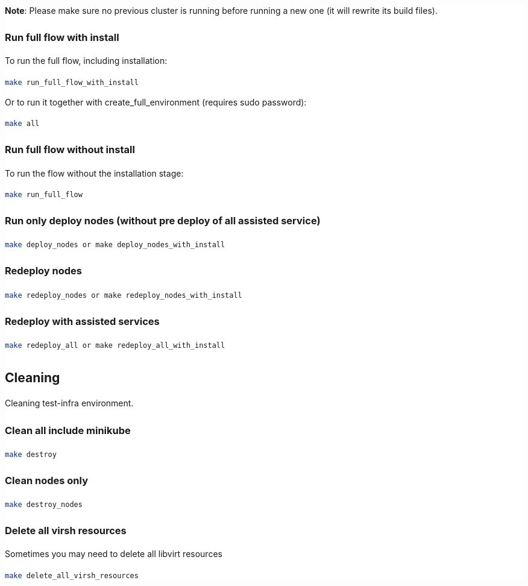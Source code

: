 **Note**: Please make sure no previous cluster is running before running a new one (it will rewrite its build files).

### Run full flow with install
To run the full flow, including installation:
```bash
make run_full_flow_with_install
```
Or to run it together with create_full_environment (requires sudo password):
````bash
make all
````
### Run full flow without install
To run the flow without the installation stage:
```bash
make run_full_flow
```

### Run only deploy nodes (without pre deploy of all assisted service)
```bash
make deploy_nodes or make deploy_nodes_with_install
```

### Redeploy nodes
```bash
make redeploy_nodes or make redeploy_nodes_with_install
```

### Redeploy with assisted services
```bash
make redeploy_all or make redeploy_all_with_install
```

## Cleaning
Cleaning test-infra environment.

### Clean all include minikube
```bash
make destroy
```

### Clean nodes only
```bash
make destroy_nodes
```

### Delete all virsh resources
Sometimes you may need to delete all libvirt resources
```bash
make delete_all_virsh_resources
```
